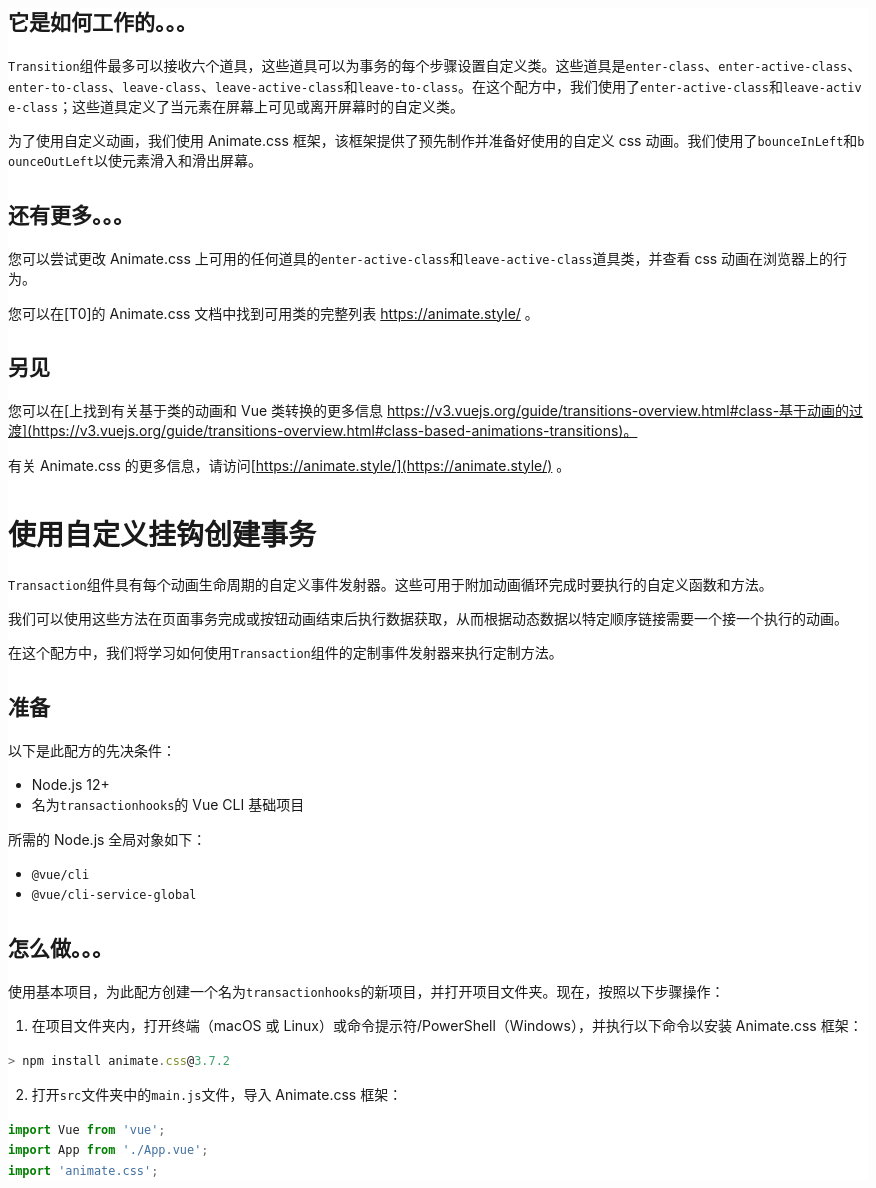 ## 它是如何工作的。。。

`Transition`组件最多可以接收六个道具，这些道具可以为事务的每个步骤设置自定义类。这些道具是`enter-class`、`enter-active-class`、`enter-to-class`、`leave-class`、`leave-active-class`和`leave-to-class`。在这个配方中，我们使用了`enter-active-class`和`leave-active-class`；这些道具定义了当元素在屏幕上可见或离开屏幕时的自定义类。

为了使用自定义动画，我们使用 Animate.css 框架，该框架提供了预先制作并准备好使用的自定义 css 动画。我们使用了`bounceInLeft`和`bounceOutLeft`以使元素滑入和滑出屏幕。

## 还有更多。。。

您可以尝试更改 Animate.css 上可用的任何道具的`enter-active-class`和`leave-active-class`道具类，并查看 css 动画在浏览器上的行为。

您可以在[T0]的 Animate.css 文档中找到可用类的完整列表 https://animate.style/ 。

## 另见

您可以在[上找到有关基于类的动画和 Vue 类转换的更多信息 https://v3.vuejs.org/guide/transitions-overview.html#class-基于动画的过渡](https://v3.vuejs.org/guide/transitions-overview.html#class-based-animations-transitions)。

有关 Animate.css 的更多信息，请访问[https://animate.style/](https://animate.style/) 。

# 使用自定义挂钩创建事务

`Transaction`组件具有每个动画生命周期的自定义事件发射器。这些可用于附加动画循环完成时要执行的自定义函数和方法。

我们可以使用这些方法在页面事务完成或按钮动画结束后执行数据获取，从而根据动态数据以特定顺序链接需要一个接一个执行的动画。

在这个配方中，我们将学习如何使用`Transaction`组件的定制事件发射器来执行定制方法。

## 准备

以下是此配方的先决条件：

*   Node.js 12+
*   名为`transactionhooks`的 Vue CLI 基础项目

所需的 Node.js 全局对象如下：

*   `@vue/cli`
*   `@vue/cli-service-global`

## 怎么做。。。

使用基本项目，为此配方创建一个名为`transactionhooks`的新项目，并打开项目文件夹。现在，按照以下步骤操作：

1.  在项目文件夹内，打开终端（macOS 或 Linux）或命令提示符/PowerShell（Windows），并执行以下命令以安装 Animate.css 框架：

```js
> npm install animate.css@3.7.2
```

2.  打开`src`文件夹中的`main.js`文件，导入 Animate.css 框架：

```js
import Vue from 'vue';
import App from './App.vue';
import 'animate.css';
```

